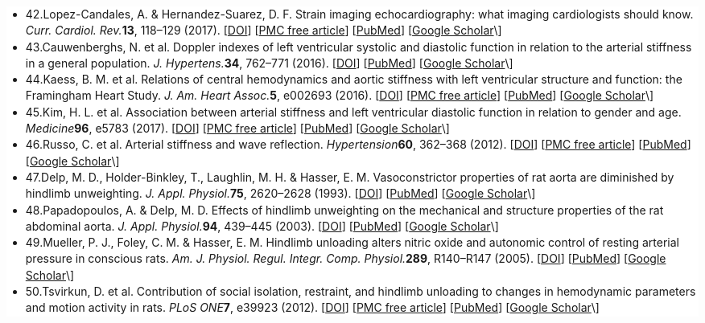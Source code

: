 *   42.Lopez-Candales, A. & Hernandez-Suarez, D. F. Strain imaging echocardiography: what imaging cardiologists should know. _Curr. Cardiol. Rev._**13**, 118–129 (2017). \[[DOI](https://doi.org/10.2174/1573403X12666161028122649)\] \[[PMC free article](https://www.ncbi.nlm.nih.gov/articles/PMC5452148/)\] \[[PubMed](https://pubmed.ncbi.nlm.nih.gov/27799029/)\] \[[Google Scholar](https://scholar.google.com/scholar_lookup?Lopez-Candales,%20A.%20&%20Hernandez-Suarez,%20D.%20F.%20Strain%20imaging%20echocardiography:%20what%20imaging%20cardiologists%20should%20know.%20Curr.%20Cardiol.%20Rev.13,%20118%E2%80%93129%20\(2017\).)\]
*   43.Cauwenberghs, N. et al. Doppler indexes of left ventricular systolic and diastolic function in relation to the arterial stiffness in a general population. _J. Hypertens._**34**, 762–771 (2016). \[[DOI](https://doi.org/10.1097/HJH.0000000000000854)\] \[[PubMed](https://pubmed.ncbi.nlm.nih.gov/26828786/)\] \[[Google Scholar](https://scholar.google.com/scholar_lookup?Cauwenberghs,%20N.%20et%20al.%20Doppler%20indexes%20of%20left%20ventricular%20systolic%20and%20diastolic%20function%20in%20relation%20to%20the%20arterial%20stiffness%20in%20a%20general%20population.%20J.%20Hypertens.34,%20762%E2%80%93771%20\(2016\).)\]
*   44.Kaess, B. M. et al. Relations of central hemodynamics and aortic stiffness with left ventricular structure and function: the Framingham Heart Study. _J. Am. Heart Assoc._**5**, e002693 (2016). \[[DOI](https://doi.org/10.1161/JAHA.115.002693)\] \[[PMC free article](https://www.ncbi.nlm.nih.gov/articles/PMC4943246/)\] \[[PubMed](https://pubmed.ncbi.nlm.nih.gov/27016574/)\] \[[Google Scholar](https://scholar.google.com/scholar_lookup?Kaess,%20B.%20M.%20et%20al.%20Relations%20of%20central%20hemodynamics%20and%20aortic%20stiffness%20with%20left%20ventricular%20structure%20and%20function:%20the%20Framingham%20Heart%20Study.%20J.%20Am.%20Heart%20Assoc.5,%20e002693%20\(2016\).)\]
*   45.Kim, H. L. et al. Association between arterial stiffness and left ventricular diastolic function in relation to gender and age. _Medicine_**96**, e5783 (2017). \[[DOI](https://doi.org/10.1097/MD.0000000000005783)\] \[[PMC free article](https://www.ncbi.nlm.nih.gov/articles/PMC5228687/)\] \[[PubMed](https://pubmed.ncbi.nlm.nih.gov/28072727/)\] \[[Google Scholar](https://scholar.google.com/scholar_lookup?Kim,%20H.%20L.%20et%20al.%20Association%20between%20arterial%20stiffness%20and%20left%20ventricular%20diastolic%20function%20in%20relation%20to%20gender%20and%20age.%20Medicine96,%20e5783%20\(2017\).)\]
*   46.Russo, C. et al. Arterial stiffness and wave reflection. _Hypertension_**60**, 362–368 (2012). \[[DOI](https://doi.org/10.1161/HYPERTENSIONAHA.112.191148)\] \[[PMC free article](https://www.ncbi.nlm.nih.gov/articles/PMC3402954/)\] \[[PubMed](https://pubmed.ncbi.nlm.nih.gov/22753223/)\] \[[Google Scholar](https://scholar.google.com/scholar_lookup?Russo,%20C.%20et%20al.%20Arterial%20stiffness%20and%20wave%20reflection.%20Hypertension60,%20362%E2%80%93368%20\(2012\).)\]
*   47.Delp, M. D., Holder-Binkley, T., Laughlin, M. H. & Hasser, E. M. Vasoconstrictor properties of rat aorta are diminished by hindlimb unweighting. _J. Appl. Physiol._**75**, 2620–2628 (1993). \[[DOI](https://doi.org/10.1152/jappl.1993.75.6.2620)\] \[[PubMed](https://pubmed.ncbi.nlm.nih.gov/8125882/)\] \[[Google Scholar](https://scholar.google.com/scholar_lookup?Delp,%20M.%20D.,%20Holder-Binkley,%20T.,%20Laughlin,%20M.%20H.%20&%20Hasser,%20E.%20M.%20Vasoconstrictor%20properties%20of%20rat%20aorta%20are%20diminished%20by%20hindlimb%20unweighting.%20J.%20Appl.%20Physiol.75,%202620%E2%80%932628%20\(1993\).)\]
*   48.Papadopoulos, A. & Delp, M. D. Effects of hindlimb unweighting on the mechanical and structure properties of the rat abdominal aorta. _J. Appl. Physiol._**94**, 439–445 (2003). \[[DOI](https://doi.org/10.1152/japplphysiol.00734.2002)\] \[[PubMed](https://pubmed.ncbi.nlm.nih.gov/12391084/)\] \[[Google Scholar](https://scholar.google.com/scholar_lookup?Papadopoulos,%20A.%20&%20Delp,%20M.%20D.%20Effects%20of%20hindlimb%20unweighting%20on%20the%20mechanical%20and%20structure%20properties%20of%20the%20rat%20abdominal%20aorta.%20J.%20Appl.%20Physiol.94,%20439%E2%80%93445%20\(2003\).)\]
*   49.Mueller, P. J., Foley, C. M. & Hasser, E. M. Hindlimb unloading alters nitric oxide and autonomic control of resting arterial pressure in conscious rats. _Am. J. Physiol. Regul. Integr. Comp. Physiol._**289**, R140–R147 (2005). \[[DOI](https://doi.org/10.1152/ajpregu.00820.2004)\] \[[PubMed](https://pubmed.ncbi.nlm.nih.gov/15761183/)\] \[[Google Scholar](https://scholar.google.com/scholar_lookup?Mueller,%20P.%20J.,%20Foley,%20C.%20M.%20&%20Hasser,%20E.%20M.%20Hindlimb%20unloading%20alters%20nitric%20oxide%20and%20autonomic%20control%20of%20resting%20arterial%20pressure%20in%20conscious%20rats.%20Am.%20J.%20Physiol.%20Regul.%20Integr.%20Comp.%20Physiol.289,%20R140%E2%80%93R147%20\(2005\).)\]
*   50.Tsvirkun, D. et al. Contribution of social isolation, restraint, and hindlimb unloading to changes in hemodynamic parameters and motion activity in rats. _PLoS ONE_**7**, e39923 (2012). \[[DOI](https://doi.org/10.1371/journal.pone.0039923)\] \[[PMC free article](https://www.ncbi.nlm.nih.gov/articles/PMC3388052/)\] \[[PubMed](https://pubmed.ncbi.nlm.nih.gov/22768322/)\] \[[Google Scholar](https://scholar.google.com/scholar_lookup?Tsvirkun,%20D.%20et%20al.%20Contribution%20of%20social%20isolation,%20restraint,%20and%20hindlimb%20unloading%20to%20changes%20in%20hemodynamic%20parameters%20and%20motion%20activity%20in%20rats.%20PLoS%20ONE7,%20e39923%20\(2012\).)\]